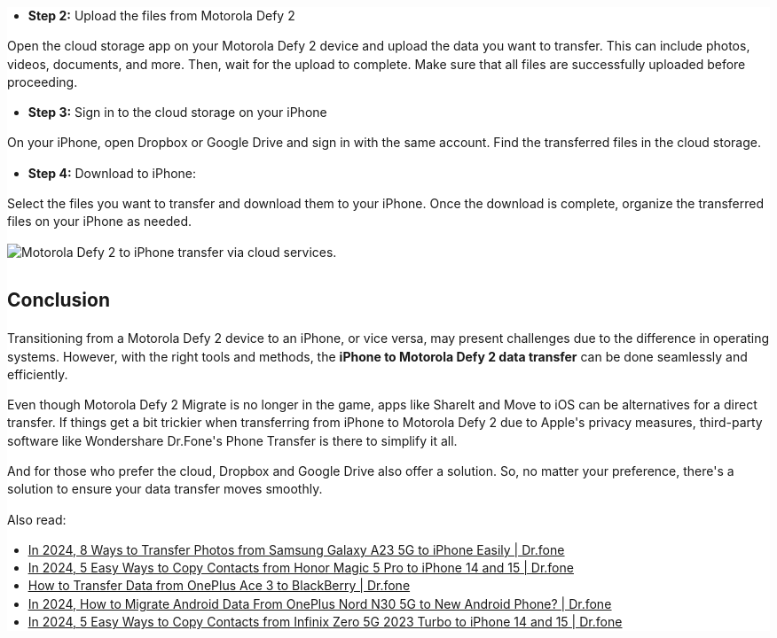 - **Step 2:** Upload the files from Motorola Defy 2

Open the cloud storage app on your Motorola Defy 2 device and upload the data you want to transfer. This can include photos, videos, documents, and more. Then, wait for the upload to complete. Make sure that all files are successfully uploaded before proceeding.

- **Step 3:** Sign in to the cloud storage on your iPhone

On your iPhone, open Dropbox or Google Drive and sign in with the same account. Find the transferred files in the cloud storage.

- **Step 4:** Download to iPhone:

Select the files you want to transfer and download them to your iPhone. Once the download is complete, organize the transferred files on your iPhone as needed.

![Motorola Defy 2 to iPhone transfer via cloud services.](https://images.wondershare.com/drfone/article/2024/01/transfer-data-from-motorola-to-iphone-8.jpg)

## Conclusion

Transitioning from a Motorola Defy 2 device to an iPhone, or vice versa, may present challenges due to the difference in operating systems. However, with the right tools and methods, the **iPhone to Motorola Defy 2 data transfer** can be done seamlessly and efficiently.

Even though Motorola Defy 2 Migrate is no longer in the game, apps like ShareIt and Move to iOS can be alternatives for a direct transfer. If things get a bit trickier when transferring from iPhone to Motorola Defy 2 due to Apple's privacy measures, third-party software like Wondershare Dr.Fone's Phone Transfer is there to simplify it all.

And for those who prefer the cloud, Dropbox and Google Drive also offer a solution. So, no matter your preference, there's a solution to ensure your data transfer moves smoothly.






<ins class="adsbygoogle"
     style="display:block"
     data-ad-format="autorelaxed"
     data-ad-client="ca-pub-7571918770474297"
     data-ad-slot="1223367746"></ins>
<ins class="adsbygoogle"
     style="display:block"
     data-ad-client="ca-pub-7571918770474297"
     data-ad-slot="8358498916"
     data-ad-format="auto"
     data-full-width-responsive="true"></ins>


<span class="atpl-alsoreadstyle">Also read:</span>
<div><ul>
<li><a href="https://android-transfer.techidaily.com/in-2024-8-ways-to-transfer-photos-from-samsung-galaxy-a23-5g-to-iphone-easily-drfone-by-drfone-transfer-from-android-transfer-from-android/"><u>In 2024, 8 Ways to Transfer Photos from Samsung Galaxy A23 5G to iPhone Easily | Dr.fone</u></a></li>
<li><a href="https://android-transfer.techidaily.com/in-2024-5-easy-ways-to-copy-contacts-from-honor-magic-5-pro-to-iphone-14-and-15-drfone-by-drfone-transfer-from-android-transfer-from-android/"><u>In 2024, 5 Easy Ways to Copy Contacts from Honor Magic 5 Pro to iPhone 14 and 15 | Dr.fone</u></a></li>
<li><a href="https://android-transfer.techidaily.com/how-to-transfer-data-from-oneplus-ace-3-to-blackberry-drfone-by-drfone-transfer-from-android-transfer-from-android/"><u>How to Transfer Data from OnePlus Ace 3 to BlackBerry | Dr.fone</u></a></li>
<li><a href="https://android-transfer.techidaily.com/in-2024-how-to-migrate-android-data-from-oneplus-nord-n30-5g-to-new-android-phone-drfone-by-drfone-transfer-from-android-transfer-from-android/"><u>In 2024, How to Migrate Android Data From OnePlus Nord N30 5G to New Android Phone? | Dr.fone</u></a></li>
<li><a href="https://android-transfer.techidaily.com/in-2024-5-easy-ways-to-copy-contacts-from-infinix-zero-5g-2023-turbo-to-iphone-14-and-15-drfone-by-drfone-transfer-from-android-transfer-from-android/"><u>In 2024, 5 Easy Ways to Copy Contacts from Infinix Zero 5G 2023 Turbo to iPhone 14 and 15 | Dr.fone</u></a></li>